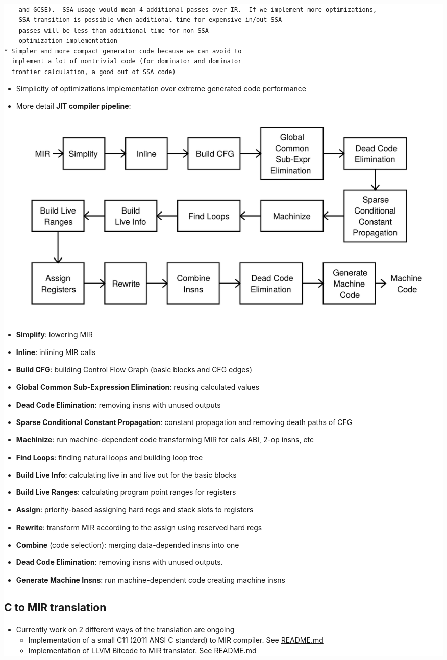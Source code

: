         and GCSE).  SSA usage would mean 4 additional passes over IR.  If we implement more optimizations,
        SSA transition is possible when additional time for expensive in/out SSA
        passes will be less than additional time for non-SSA
        optimization implementation
    * Simpler and more compact generator code because we can avoid to
      implement a lot of nontrivial code (for dominator and dominator
      frontier calculation, a good out of SSA code)
  * Simplicity of optimizations implementation over extreme generated code performance

  * More detail **JIT compiler pipeline**:
![MIR generator](mir-gen.svg)
  * **Simplify**: lowering MIR
  * **Inline**: inlining MIR calls
  * **Build CFG**: building Control Flow Graph (basic blocks and CFG edges)
  * **Global Common Sub-Expression Elimination**: reusing calculated values
  * **Dead Code Elimination**: removing insns with unused outputs
  * **Sparse Conditional Constant Propagation**: constant propagation
    and removing death paths of CFG
  * **Machinize**: run machine-dependent code transforming MIR for calls ABI, 2-op insns, etc
  * **Find Loops**: finding natural loops and building loop tree
  * **Build Live Info**: calculating live in and live out for the basic blocks
  * **Build Live Ranges**: calculating program point ranges for registers
  * **Assign**: priority-based assigning hard regs and stack slots to registers
  * **Rewrite**: transform MIR according to the assign using reserved hard regs
  * **Combine** (code selection): merging data-depended insns into one
  * **Dead Code Elimination**: removing insns with unused outputs. 
  * **Generate Machine Insns**: run machine-dependent code creating machine insns
  
## C to MIR translation
  * Currently work on 2 different ways of the translation are ongoing
    * Implementation of a small C11 (2011 ANSI C standard) to MIR compiler.
      See [README.md](https://github.com/vnmakarov/mir/tree/master/c2mir)
    * Implementation of LLVM Bitcode to MIR translator.
      See [README.md](https://github.com/vnmakarov/mir/tree/master/llvm2mir)
